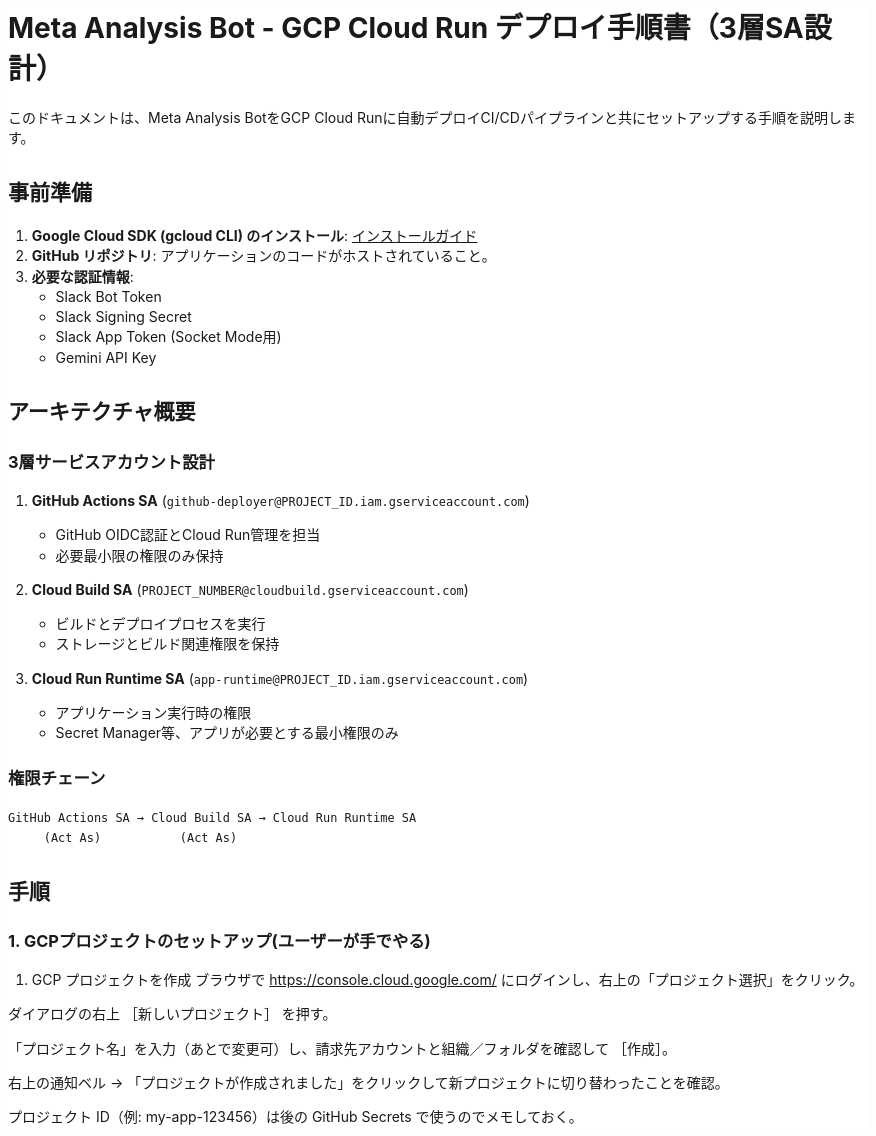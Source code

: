 # Meta Analysis Bot - GCP Cloud Run デプロイ手順書（3層SA設計）

このドキュメントは、Meta Analysis BotをGCP Cloud Runに自動デプロイCI/CDパイプラインと共にセットアップする手順を説明します。

## 事前準備

1.  **Google Cloud SDK (gcloud CLI) のインストール**: [インストールガイド](https://cloud.google.com/sdk/docs/install)
2.  **GitHub リポジトリ**: アプリケーションのコードがホストされていること。
3.  **必要な認証情報**:
    *   Slack Bot Token
    *   Slack Signing Secret
    *   Slack App Token (Socket Mode用)
    *   Gemini API Key

## アーキテクチャ概要

### 3層サービスアカウント設計
1. **GitHub Actions SA** (`github-deployer@PROJECT_ID.iam.gserviceaccount.com`)
   - GitHub OIDC認証とCloud Run管理を担当
   - 必要最小限の権限のみ保持

2. **Cloud Build SA** (`PROJECT_NUMBER@cloudbuild.gserviceaccount.com`)
   - ビルドとデプロイプロセスを実行
   - ストレージとビルド関連権限を保持

3. **Cloud Run Runtime SA** (`app-runtime@PROJECT_ID.iam.gserviceaccount.com`)
   - アプリケーション実行時の権限
   - Secret Manager等、アプリが必要とする最小権限のみ

### 権限チェーン
```
GitHub Actions SA → Cloud Build SA → Cloud Run Runtime SA
     (Act As)           (Act As)
```



## 手順

### 1. GCPプロジェクトのセットアップ(ユーザーが手でやる)
1. GCP プロジェクトを作成
ブラウザで https://console.cloud.google.com/ にログインし、右上の「プロジェクト選択」をクリック。

ダイアログの右上 ［新しいプロジェクト］ を押す。

「プロジェクト名」を入力（あとで変更可）し、請求先アカウントと組織／フォルダを確認して ［作成］。

右上の通知ベル → 「プロジェクトが作成されました」をクリックして新プロジェクトに切り替わったことを確認。

プロジェクト ID（例: my-app-123456）は後の GitHub Secrets で使うのでメモしておく。
